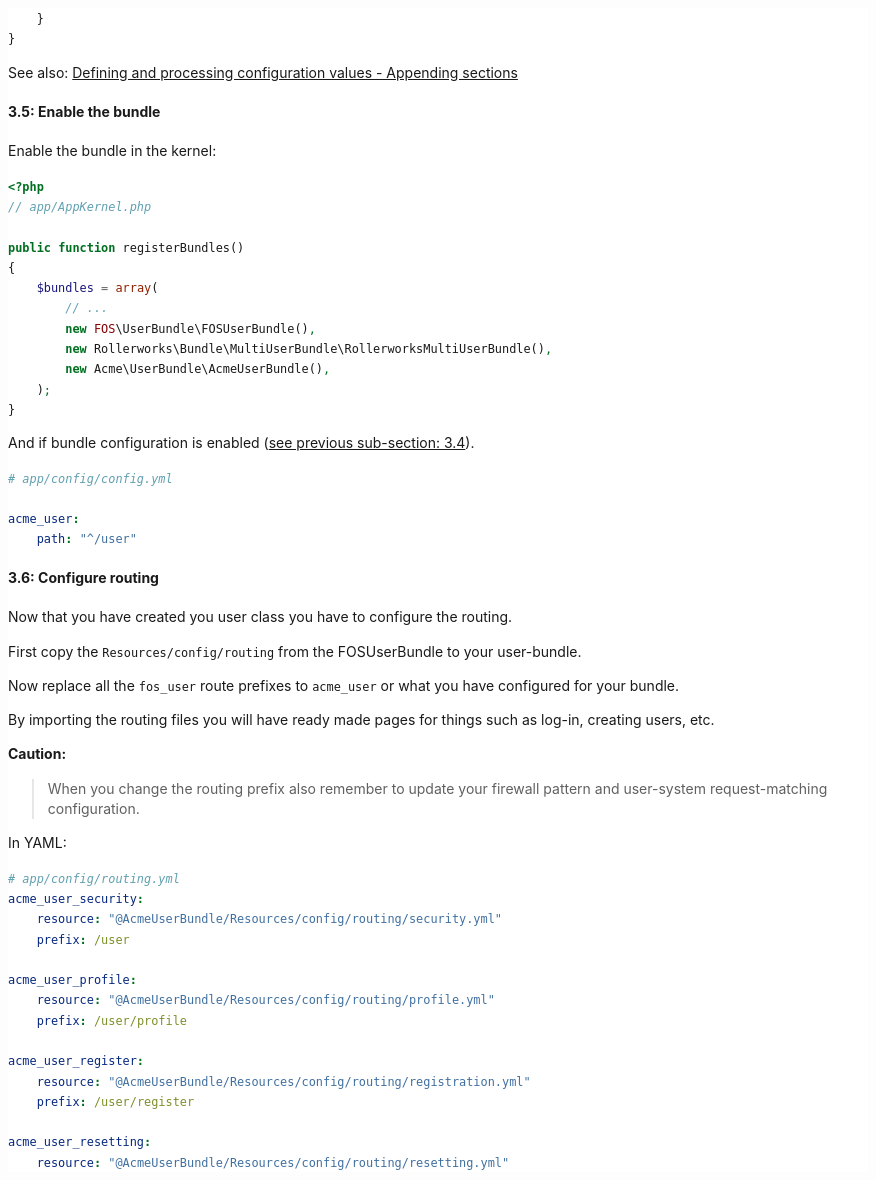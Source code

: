 ```php
    }
}
```

See also: [Defining and processing configuration values - Appending sections](http://symfony.com/doc/current/components/config/definition.html#appending-sections)

#### 3.5: Enable the bundle

Enable the bundle in the kernel:

``` php
<?php
// app/AppKernel.php

public function registerBundles()
{
    $bundles = array(
        // ...
        new FOS\UserBundle\FOSUserBundle(),
        new Rollerworks\Bundle\MultiUserBundle\RollerworksMultiUserBundle(),
        new Acme\UserBundle\AcmeUserBundle(),
    );
}
```

And if bundle configuration is enabled ([see previous sub-section: 3.4](#configuration)).

``` yaml
# app/config/config.yml

acme_user:
    path: "^/user"
```

#### 3.6: Configure routing

Now that you have created you user class you have to configure the routing.

First copy the `Resources/config/routing` from the FOSUserBundle to your user-bundle.

Now replace all the `fos_user` route prefixes to `acme_user` or what you have configured for your bundle.

By importing the routing files you will have ready made pages for things such as
log-in, creating users, etc.

**Caution:**

> When you change the routing prefix also remember to update your
> firewall pattern and user-system request-matching configuration.

In YAML:

``` yaml
# app/config/routing.yml
acme_user_security:
    resource: "@AcmeUserBundle/Resources/config/routing/security.yml"
    prefix: /user

acme_user_profile:
    resource: "@AcmeUserBundle/Resources/config/routing/profile.yml"
    prefix: /user/profile

acme_user_register:
    resource: "@AcmeUserBundle/Resources/config/routing/registration.yml"
    prefix: /user/register

acme_user_resetting:
    resource: "@AcmeUserBundle/Resources/config/routing/resetting.yml"
```